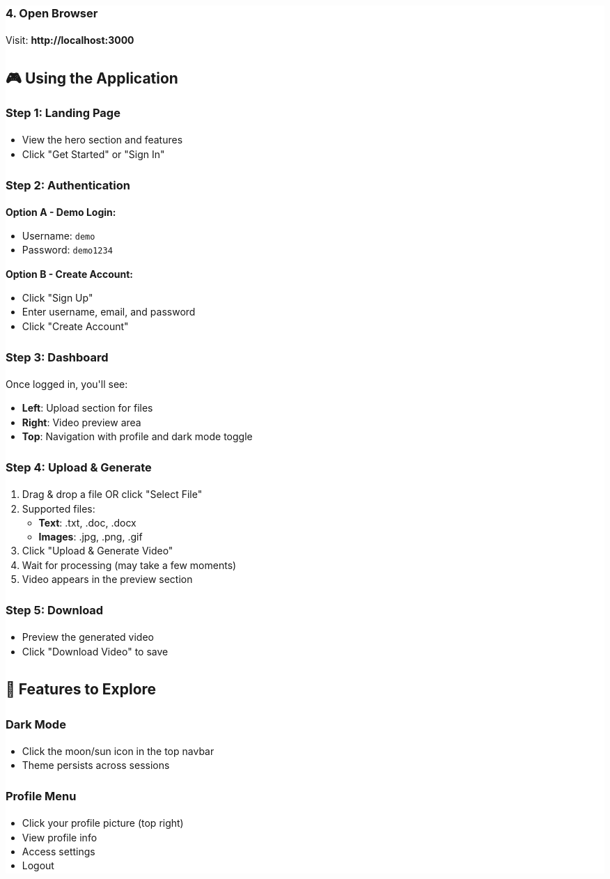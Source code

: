 ### 4. Open Browser
Visit: **http://localhost:3000**

## 🎮 Using the Application

### Step 1: Landing Page
- View the hero section and features
- Click "Get Started" or "Sign In"

### Step 2: Authentication
**Option A - Demo Login:**
- Username: `demo`
- Password: `demo1234`

**Option B - Create Account:**
- Click "Sign Up"
- Enter username, email, and password
- Click "Create Account"

### Step 3: Dashboard
Once logged in, you'll see:
- **Left**: Upload section for files
- **Right**: Video preview area
- **Top**: Navigation with profile and dark mode toggle

### Step 4: Upload & Generate
1. Drag & drop a file OR click "Select File"
2. Supported files:
   - **Text**: .txt, .doc, .docx
   - **Images**: .jpg, .png, .gif
3. Click "Upload & Generate Video"
4. Wait for processing (may take a few moments)
5. Video appears in the preview section

### Step 5: Download
- Preview the generated video
- Click "Download Video" to save

## 🎨 Features to Explore

### Dark Mode
- Click the moon/sun icon in the top navbar
- Theme persists across sessions

### Profile Menu
- Click your profile picture (top right)
- View profile info
- Access settings
- Logout
